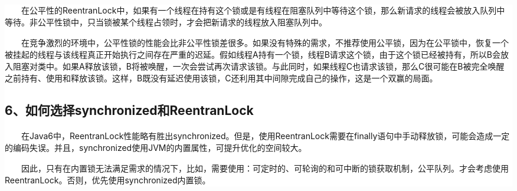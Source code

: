 　　在公平性的ReentranLock中，如果有一个线程在持有这个锁或是有线程在阻塞队列中等待这个锁，那么新请求的线程会被放入队列中等待。非公平性锁中，只当锁被某个线程占领时，才会把新请求的线程放入阻塞队列中。

　　在竞争激烈的环境中，公平性锁的性能会比非公平性锁差很多。如果没有特殊的需求，不推荐使用公平锁，因为在公平锁中，恢复一个被挂起的线程与该线程真正开始执行之间存在严重的迟延。假如线程A持有一个锁，线程B请求这个锁，由于这个锁已经被持有，所以B会放入阻塞对类中。如果A释放该锁，B将被唤醒，一次会尝试再次请求该锁。与此同时，如果线程C也请求该锁，那么C很可能在B被完全唤醒之前持有、使用和释放该锁。这样，B既没有延迟使用该锁，C还利用其中间隙完成自己的操作，这是一个双赢的局面。

## 6、如何选择synchronized和ReentranLock

　　在Java6中，ReentranLock性能略有胜出synchronized。但是，使用ReentranLock需要在finally语句中手动释放锁，可能会造成一定的编码失误。并且，synchronized使用JVM的内置属性，可提升优化的空间较大。

　　因此，只有在内置锁无法满足需求的情况下，比如，需要使用：可定时的、可轮询的和可中断的锁获取机制，公平队列。才会考虑使用ReentranLock。否则，优先使用synchronized内置锁。

